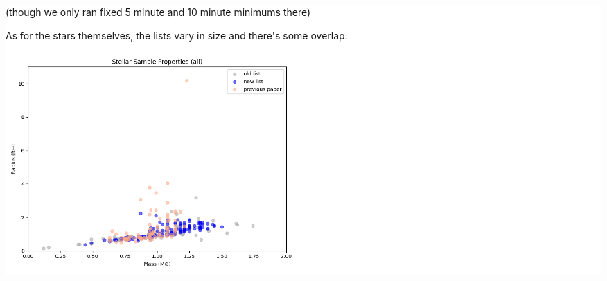 (though we only ran fixed 5 minute and 10 minute minimums there)


As for the stars themselves, the lists vary in size and there's some overlap:

<img src="/images/mr_all.png" alt="Mass-Radius diagram for all stellar samples" title="A Mass-Radius diagram of all stars in all samples. There is a range of FGKM main sequence stars (with perhaps an A or two), as well as some subgiants and one actual giant." width="49%">